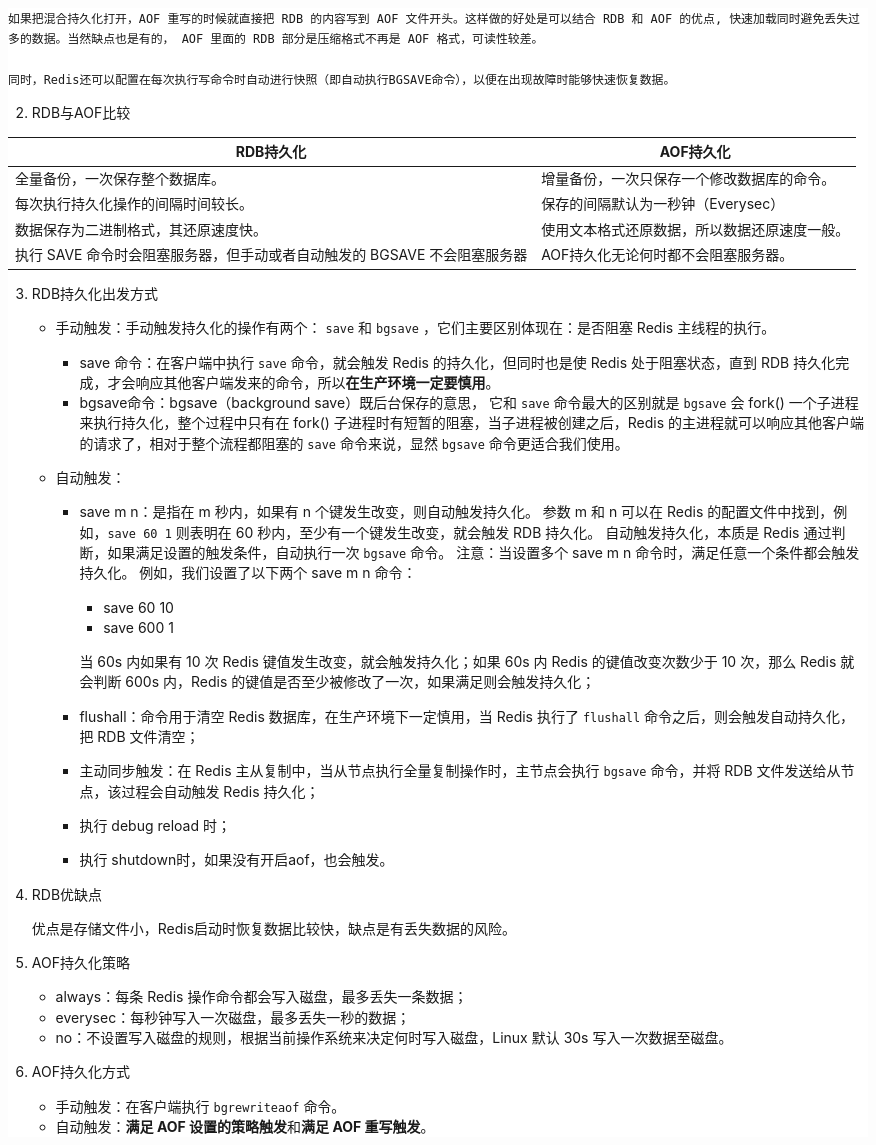 	如果把混合持久化打开，AOF 重写的时候就直接把 RDB 的内容写到 AOF 文件开头。这样做的好处是可以结合 RDB 和 AOF 的优点, 快速加载同时避免丢失过多的数据。当然缺点也是有的， AOF 里面的 RDB 部分是压缩格式不再是 AOF 格式，可读性较差。

	同时，Redis还可以配置在每次执行写命令时自动进行快照（即自动执行BGSAVE命令），以便在出现故障时能够快速恢复数据。

2. RDB与AOF比较

  | RDB持久化                                                    | AOF持久化                                    |
  | ------------------------------------------------------------ | -------------------------------------------- |
  | 全量备份，一次保存整个数据库。                               | 增量备份，一次只保存一个修改数据库的命令。   |
  | 每次执行持久化操作的间隔时间较长。                           | 保存的间隔默认为一秒钟（Everysec）           |
  | 数据保存为二进制格式，其还原速度快。                         | 使用文本格式还原数据，所以数据还原速度一般。 |
  | 执行 SAVE 命令时会阻塞服务器，但手动或者自动触发的 BGSAVE 不会阻塞服务器 | AOF持久化无论何时都不会阻塞服务器。          |

3. RDB持久化出发方式

	- 手动触发：手动触发持久化的操作有两个： `save` 和 `bgsave` ，它们主要区别体现在：是否阻塞 Redis 主线程的执行。

		- save 命令：在客户端中执行 `save` 命令，就会触发 Redis 的持久化，但同时也是使 Redis 处于阻塞状态，直到 RDB 持久化完成，才会响应其他客户端发来的命令，所以**在生产环境一定要慎用**。
		- bgsave命令：bgsave（background save）既后台保存的意思， 它和 `save` 命令最大的区别就是 `bgsave` 会 fork() 一个子进程来执行持久化，整个过程中只有在 fork() 子进程时有短暂的阻塞，当子进程被创建之后，Redis 的主进程就可以响应其他客户端的请求了，相对于整个流程都阻塞的 `save` 命令来说，显然 `bgsave` 命令更适合我们使用。

	- 自动触发：

		- save m n：是指在 m 秒内，如果有 n 个键发生改变，则自动触发持久化。 参数 m 和 n 可以在 Redis 的配置文件中找到，例如，`save 60 1` 则表明在 60 秒内，至少有一个键发生改变，就会触发 RDB 持久化。 自动触发持久化，本质是 Redis 通过判断，如果满足设置的触发条件，自动执行一次 `bgsave` 命令。 注意：当设置多个 save m n 命令时，满足任意一个条件都会触发持久化。 例如，我们设置了以下两个 save m n 命令：

			- save 60 10
			- save 600 1

			当 60s 内如果有 10 次 Redis 键值发生改变，就会触发持久化；如果 60s 内 Redis 的键值改变次数少于 10 次，那么 Redis 就会判断 600s 内，Redis 的键值是否至少被修改了一次，如果满足则会触发持久化；

		- flushall：命令用于清空 Redis 数据库，在生产环境下一定慎用，当 Redis 执行了 `flushall` 命令之后，则会触发自动持久化，把 RDB 文件清空；

		- 主动同步触发：在 Redis 主从复制中，当从节点执行全量复制操作时，主节点会执行 `bgsave` 命令，并将 RDB 文件发送给从节点，该过程会自动触发 Redis 持久化；

		- 执行 debug reload 时；

		- 执行 shutdown时，如果没有开启aof，也会触发。

4. RDB优缺点

	优点是存储文件小，Redis启动时恢复数据比较快，缺点是有丢失数据的风险。

5. AOF持久化策略

	- always：每条 Redis 操作命令都会写入磁盘，最多丢失一条数据；
	- everysec：每秒钟写入一次磁盘，最多丢失一秒的数据；
	- no：不设置写入磁盘的规则，根据当前操作系统来决定何时写入磁盘，Linux 默认 30s 写入一次数据至磁盘。

6. AOF持久化方式

	- 手动触发：在客户端执行 `bgrewriteaof` 命令。
	- 自动触发：**满足 AOF 设置的策略触发**和**满足 AOF 重写触发**。
